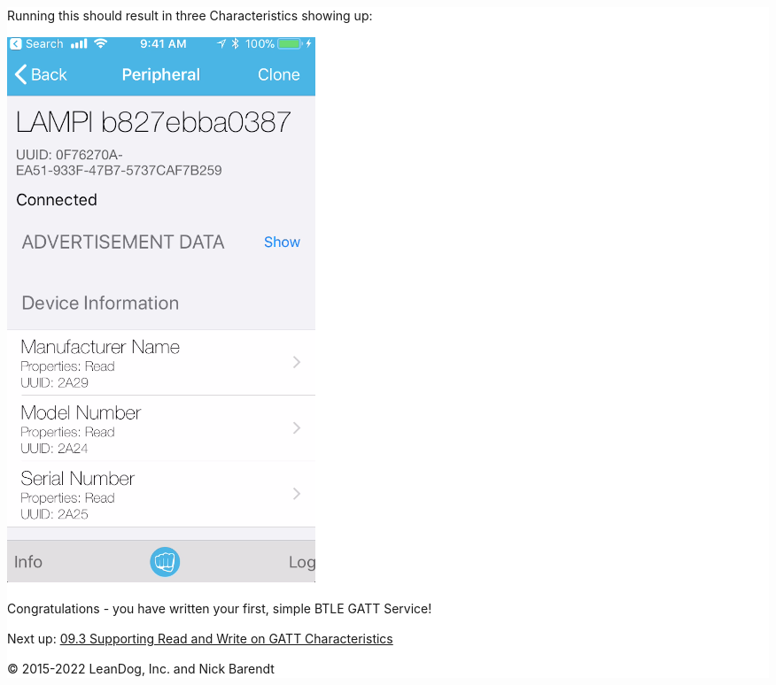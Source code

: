 Running this should result in three Characteristics showing up:

![](Images/lightblue_device_info_3_characteristics.png)

Congratulations - you have written your first, simple BTLE GATT Service!

Next up: [09.3 Supporting Read and  Write on GATT Characteristics](../09.3_Supporting_Read_and_Write_on_GATT_Characteristics/README.md)

&copy; 2015-2022 LeanDog, Inc. and Nick Barendt
